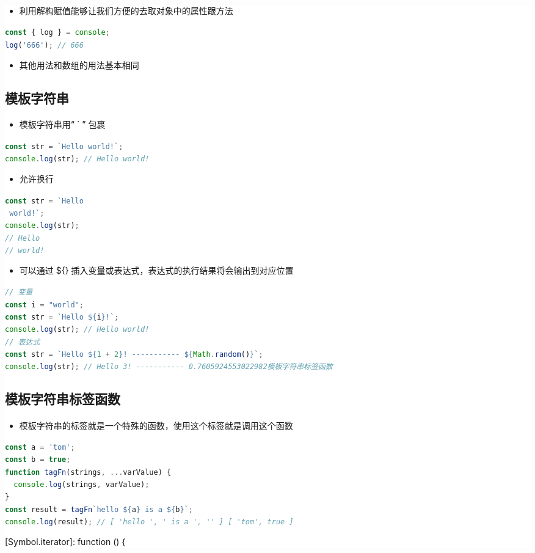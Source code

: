 - 利用解构赋值能够让我们方便的去取对象中的属性跟方法

```javascript
const { log } = console;
log('666'); // 666
```

- 其他用法和数组的用法基本相同



## 模板字符串



- 模板字符串用“ ` ” 包裹

```javascript
const str = `Hello world!`;
console.log(str); // Hello world!
```

- 允许换行

```javascript
const str = `Hello
 world!`;
console.log(str);
// Hello
// world!
```

- 可以通过 ${} 插入变量或表达式，表达式的执行结果将会输出到对应位置

```javascript
// 变量
const i = "world";
const str = `Hello ${i}!`;
console.log(str); // Hello world!
// 表达式
const str = `Hello ${1 + 2}! ----------- ${Math.random()}`;
console.log(str); // Hello 3! ----------- 0.7605924553022982模板字符串标签函数
```



## 模板字符串标签函数



- 模板字符串的标签就是一个特殊的函数，使用这个标签就是调用这个函数

```javascript
const a = 'tom';
const b = true;
function tagFn(strings, ...varValue) {
  console.log(strings, varValue);
}
const result = tagFn`hello ${a} is a ${b}`;
console.log(result); // [ 'hello ', ' is a ', '' ] [ 'tom', true ]
```


  [Symbol.iterator]: function () {
